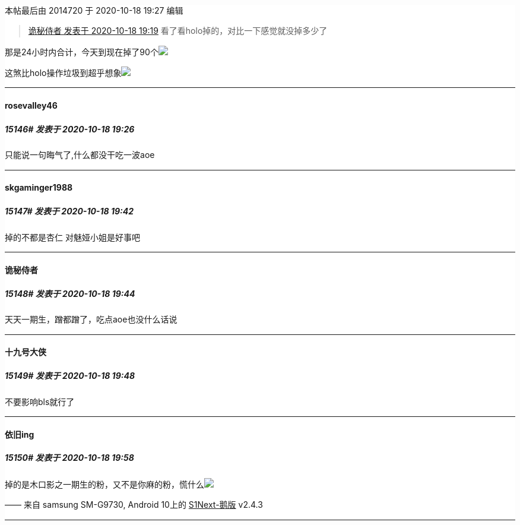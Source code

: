 
 本帖最后由 2014720 于 2020-10-18 19:27 编辑 
<blockquote><a href="httphttps://bbs.saraba1st.com/2b/forum.php?mod=redirect&amp;goto=findpost&amp;pid=49082150&amp;ptid=1945537" target="_blank">诡秘侍者 发表于 2020-10-18 19:19</a>
看了看holo掉的，对比一下感觉就没掉多少了</blockquote>
那是24小时内合计，今天到现在掉了90个<img src="https://static.saraba1st.com/image/smiley/face2017/018.png" referrerpolicy="no-referrer">

这煞比holo操作垃圾到超乎想象<img src="https://static.saraba1st.com/image/smiley/face2017/049.png" referrerpolicy="no-referrer">


*****

####  rosevalley46  
##### 15146#       发表于 2020-10-18 19:26


只能说一句晦气了,什么都没干吃一波aoe


*****

####  skgaminger1988  
##### 15147#       发表于 2020-10-18 19:42


掉的不都是杏仁 对魅娅小姐是好事吧


*****

####  诡秘侍者  
##### 15148#       发表于 2020-10-18 19:44


天天一期生，蹭都蹭了，吃点aoe也没什么话说


*****

####  十九号大侠  
##### 15149#       发表于 2020-10-18 19:48


不要影响bls就行了


*****

####  依旧ing  
##### 15150#       发表于 2020-10-18 19:58


掉的是木口影之一期生的粉，又不是你麻的粉，慌什么<img src="https://static.saraba1st.com/image/smiley/face2017/067.png" referrerpolicy="no-referrer">

—— 来自 samsung SM-G9730, Android 10上的 [S1Next-鹅版](https://github.com/ykrank/S1-Next/releases) v2.4.3


*****
